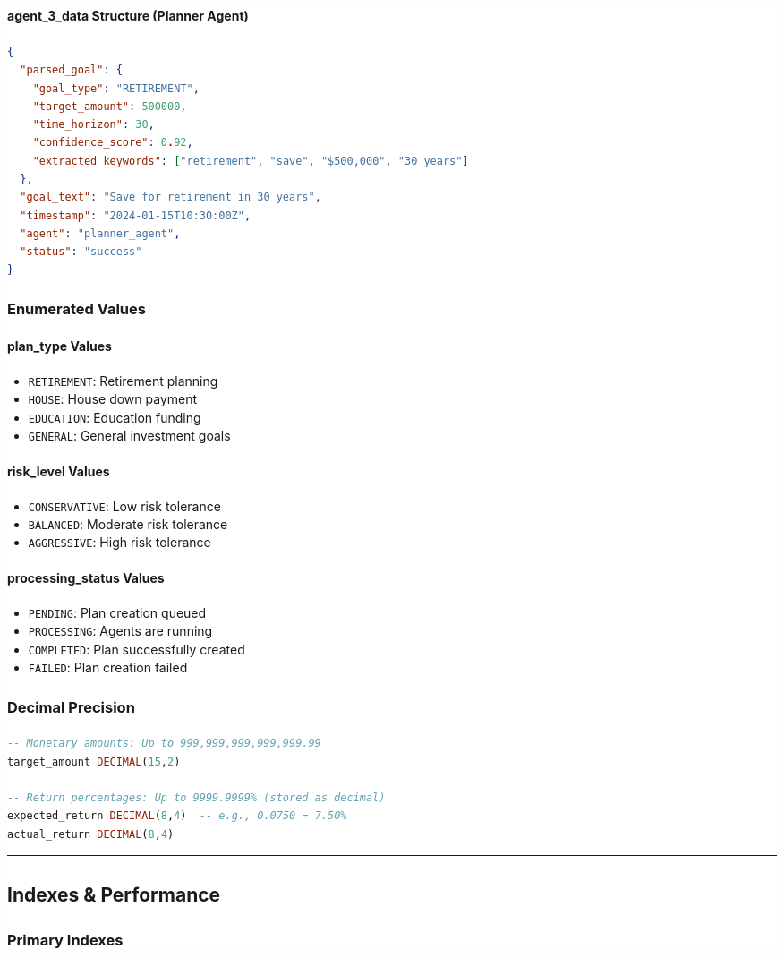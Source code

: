 #### agent_3_data Structure (Planner Agent)
```json
{
  "parsed_goal": {
    "goal_type": "RETIREMENT",
    "target_amount": 500000,
    "time_horizon": 30,
    "confidence_score": 0.92,
    "extracted_keywords": ["retirement", "save", "$500,000", "30 years"]
  },
  "goal_text": "Save for retirement in 30 years",
  "timestamp": "2024-01-15T10:30:00Z",
  "agent": "planner_agent",
  "status": "success"
}
```

### Enumerated Values

#### plan_type Values
- `RETIREMENT`: Retirement planning
- `HOUSE`: House down payment
- `EDUCATION`: Education funding
- `GENERAL`: General investment goals

#### risk_level Values
- `CONSERVATIVE`: Low risk tolerance
- `BALANCED`: Moderate risk tolerance
- `AGGRESSIVE`: High risk tolerance

#### processing_status Values
- `PENDING`: Plan creation queued
- `PROCESSING`: Agents are running
- `COMPLETED`: Plan successfully created
- `FAILED`: Plan creation failed

### Decimal Precision

```sql
-- Monetary amounts: Up to 999,999,999,999,999.99
target_amount DECIMAL(15,2)

-- Return percentages: Up to 9999.9999% (stored as decimal)
expected_return DECIMAL(8,4)  -- e.g., 0.0750 = 7.50%
actual_return DECIMAL(8,4)
```

---

## Indexes & Performance

### Primary Indexes
